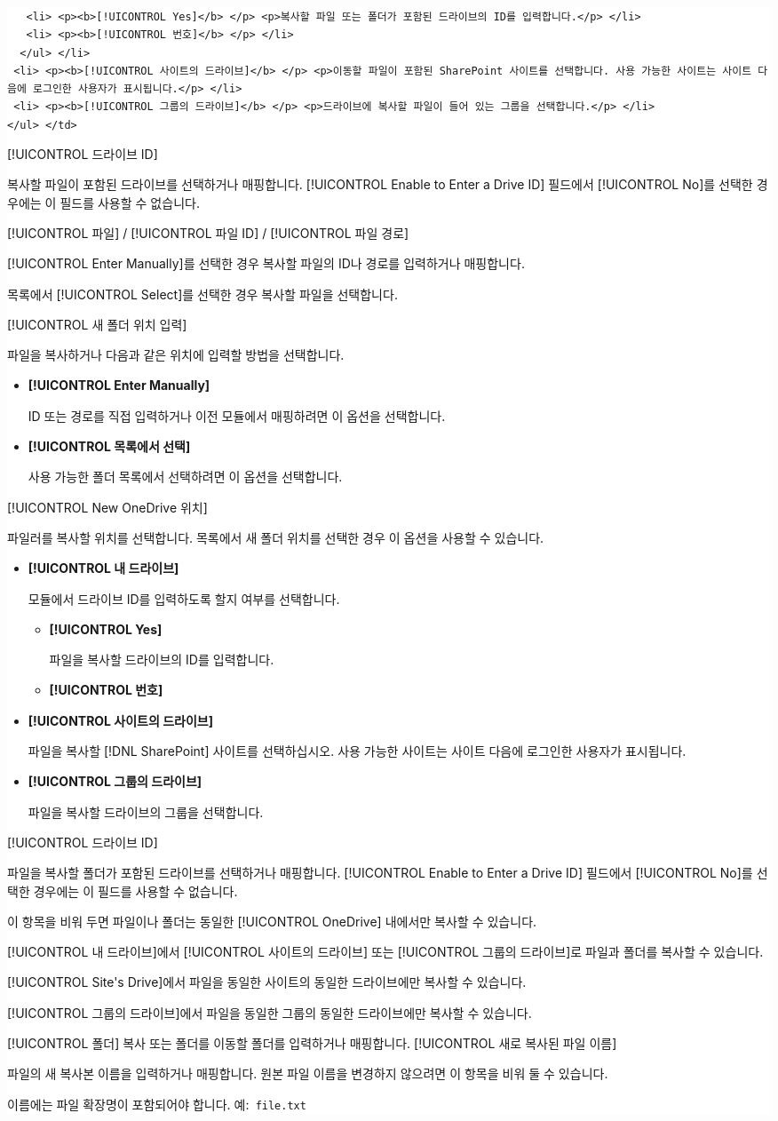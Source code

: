        <li> <p><b>[!UICONTROL Yes]</b> </p> <p>복사할 파일 또는 폴더가 포함된 드라이브의 ID를 입력합니다.</p> </li> 
       <li> <p><b>[!UICONTROL 번호]</b> </p> </li> 
      </ul> </li> 
     <li> <p><b>[!UICONTROL 사이트의 드라이브]</b> </p> <p>이동할 파일이 포함된 SharePoint 사이트를 선택합니다. 사용 가능한 사이트는 사이트 다음에 로그인한 사용자가 표시됩니다.</p> </li> 
     <li> <p><b>[!UICONTROL 그룹의 드라이브]</b> </p> <p>드라이브에 복사할 파일이 들어 있는 그룹을 선택합니다.</p> </li> 
    </ul> </td> 
  </tr> 
  <tr> 
   <td role="rowheader">[!UICONTROL 드라이브 ID]</td> 
   <td> <p>복사할 파일이 포함된 드라이브를 선택하거나 매핑합니다. [!UICONTROL Enable to Enter a Drive ID] 필드에서 [!UICONTROL No]를 선택한 경우에는 이 필드를 사용할 수 없습니다.</p> </td> 
  </tr> 
  <tr> 
   <td role="rowheader"> <p role="rowheader">[!UICONTROL 파일] / [!UICONTROL 파일 ID] / [!UICONTROL 파일 경로]</p> </td> 
   <td> <p>[!UICONTROL Enter Manually]를 선택한 경우 복사할 파일의 ID나 경로를 입력하거나 매핑합니다.</p> <p>목록에서 [!UICONTROL Select]를 선택한 경우 복사할 파일을 선택합니다.</p> </td> 
  </tr> 
  <tr> 
   <td role="rowheader">[!UICONTROL 새 폴더 위치 입력]</td> 
   <td> <p>파일을 복사하거나 다음과 같은 위치에 입력할 방법을 선택합니다.</p> 
    <ul> 
     <li> <p><b>[!UICONTROL Enter Manually]</b> </p> <p>ID 또는 경로를 직접 입력하거나 이전 모듈에서 매핑하려면 이 옵션을 선택합니다.</p> </li> 
     <li> <p><b>[!UICONTROL 목록에서 선택]</b> </p> <p>사용 가능한 폴더 목록에서 선택하려면 이 옵션을 선택합니다. </p> </li> 
    </ul> </td> 
  </tr> 
  <tr> 
   <td role="rowheader">[!UICONTROL New OneDrive 위치]</td> 
   <td> <p>파일러를 복사할 위치를 선택합니다. 목록에서 새 폴더 위치를 선택한 경우 이 옵션을 사용할 수 있습니다.</p> 
    <ul> 
     <li> <p><b>[!UICONTROL 내 드라이브]</b> </p> <p>모듈에서 드라이브 ID를 입력하도록 할지 여부를 선택합니다.</p> 
      <ul> 
       <li> <p><b>[!UICONTROL Yes]</b> </p> <p>파일을 복사할 드라이브의 ID를 입력합니다.</p> </li> 
       <li> <p><b>[!UICONTROL 번호]</b> </p> </li> 
      </ul> </li> 
     <li> <p><b>[!UICONTROL 사이트의 드라이브]</b> </p> <p>파일을 복사할 [!DNL SharePoint] 사이트를 선택하십시오. 사용 가능한 사이트는 사이트 다음에 로그인한 사용자가 표시됩니다.</p> </li> 
     <li> <p><b>[!UICONTROL 그룹의 드라이브]</b> </p> <p>파일을 복사할 드라이브의 그룹을 선택합니다.</p> </li> 
    </ul> </td> 
  </tr> 
  <tr> 
   <td role="rowheader">[!UICONTROL 드라이브 ID]</td> 
   <td> <p>파일을 복사할 폴더가 포함된 드라이브를 선택하거나 매핑합니다. [!UICONTROL Enable to Enter a Drive ID] 필드에서 [!UICONTROL No]를 선택한 경우에는 이 필드를 사용할 수 없습니다.</p> <p>이 항목을 비워 두면 파일이나 폴더는 동일한 [!UICONTROL OneDrive] 내에서만 복사할 수 있습니다.</p> <p>[!UICONTROL 내 드라이브]에서 [!UICONTROL 사이트의 드라이브] 또는 [!UICONTROL 그룹의 드라이브]로 파일과 폴더를 복사할 수 있습니다. </p> <p>[!UICONTROL Site's Drive]에서 파일을 동일한 사이트의 동일한 드라이브에만 복사할 수 있습니다.</p> <p>[!UICONTROL 그룹의 드라이브]에서 파일을 동일한 그룹의 동일한 드라이브에만 복사할 수 있습니다.</p> </td> 
  </tr> 
  <tr> 
   <td role="rowheader">[!UICONTROL 폴더]</td> 
   <td>복사 또는 폴더를 이동할 폴더를 입력하거나 매핑합니다.</td> 
  </tr> 
  <tr> 
   <td role="rowheader">[!UICONTROL 새로 복사된 파일 이름]</td> 
   <td> <p>파일의 새 복사본 이름을 입력하거나 매핑합니다. 원본 파일 이름을 변경하지 않으려면 이 항목을 비워 둘 수 있습니다.</p> <p>이름에는 파일 확장명이 포함되어야 합니다. 예:<code> file.txt</code></p> </td> 
  </tr> 
 </tbody> 
</table>
